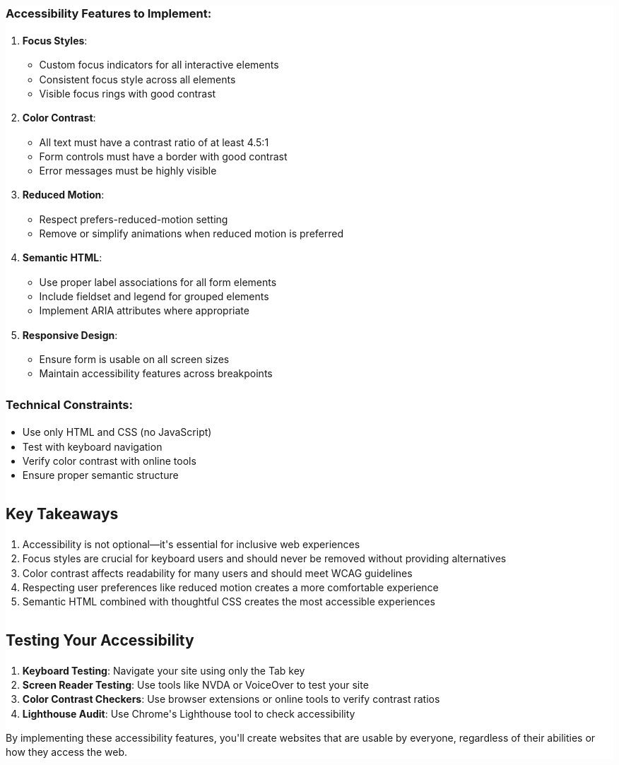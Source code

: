 ### Accessibility Features to Implement:
1. **Focus Styles**:
   - Custom focus indicators for all interactive elements
   - Consistent focus style across all elements
   - Visible focus rings with good contrast

2. **Color Contrast**:
   - All text must have a contrast ratio of at least 4.5:1
   - Form controls must have a border with good contrast
   - Error messages must be highly visible

3. **Reduced Motion**:
   - Respect prefers-reduced-motion setting
   - Remove or simplify animations when reduced motion is preferred

4. **Semantic HTML**:
   - Use proper label associations for all form elements
   - Include fieldset and legend for grouped elements
   - Implement ARIA attributes where appropriate

5. **Responsive Design**:
   - Ensure form is usable on all screen sizes
   - Maintain accessibility features across breakpoints

### Technical Constraints:
- Use only HTML and CSS (no JavaScript)
- Test with keyboard navigation
- Verify color contrast with online tools
- Ensure proper semantic structure

## Key Takeaways

1. Accessibility is not optional—it's essential for inclusive web experiences
2. Focus styles are crucial for keyboard users and should never be removed without providing alternatives
3. Color contrast affects readability for many users and should meet WCAG guidelines
4. Respecting user preferences like reduced motion creates a more comfortable experience
5. Semantic HTML combined with thoughtful CSS creates the most accessible experiences

## Testing Your Accessibility

1. **Keyboard Testing**: Navigate your site using only the Tab key
2. **Screen Reader Testing**: Use tools like NVDA or VoiceOver to test your site
3. **Color Contrast Checkers**: Use browser extensions or online tools to verify contrast ratios
4. **Lighthouse Audit**: Use Chrome's Lighthouse tool to check accessibility

By implementing these accessibility features, you'll create websites that are usable by everyone, regardless of their abilities or how they access the web.